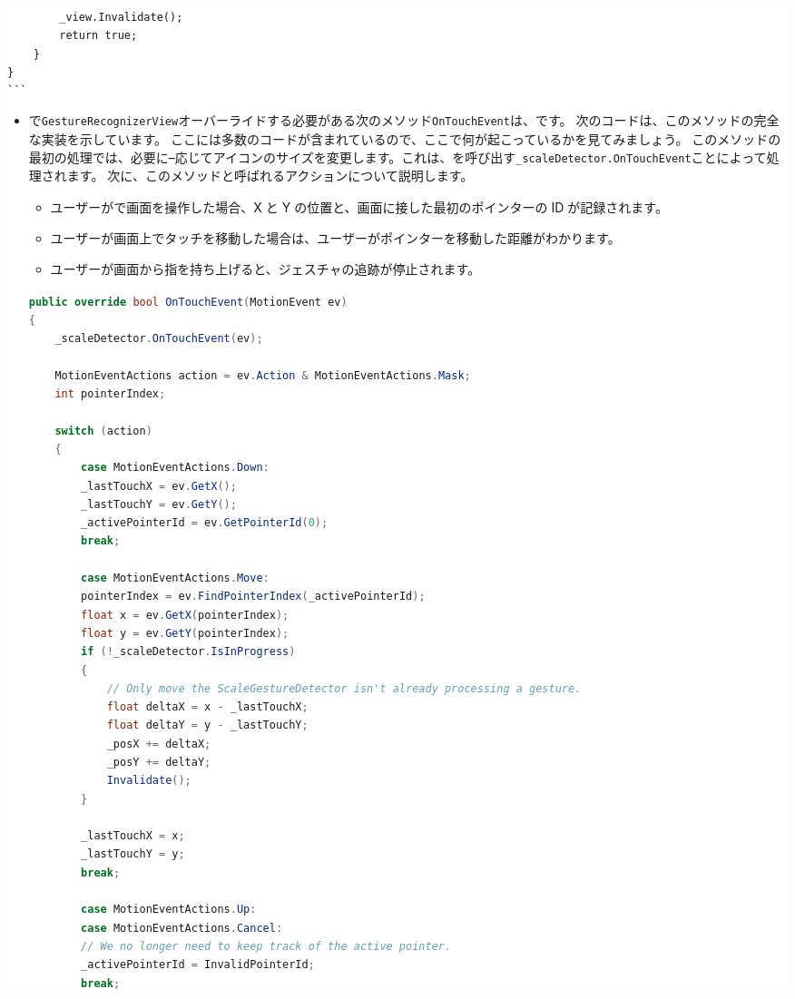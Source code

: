             _view.Invalidate();
            return true;
        }
    }
    ```

-   で`GestureRecognizerView`オーバーライドする必要がある次のメソッド`OnTouchEvent`は、です。 次のコードは、このメソッドの完全な実装を示しています。 ここには多数のコードが含まれているので、ここで何が起こっているかを見てみましょう。 このメソッドの最初の処理では、必要に&ndash;応じてアイコンのサイズを変更します。これは、を呼び出す`_scaleDetector.OnTouchEvent`ことによって処理されます。 次に、このメソッドと呼ばれるアクションについて説明します。

    - ユーザーがで画面を操作した場合、X と Y の位置と、画面に接した最初のポインターの ID が記録されます。

    - ユーザーが画面上でタッチを移動した場合は、ユーザーがポインターを移動した距離がわかります。

    - ユーザーが画面から指を持ち上げると、ジェスチャの追跡が停止されます。

    ```csharp
    public override bool OnTouchEvent(MotionEvent ev)
    {
        _scaleDetector.OnTouchEvent(ev);

        MotionEventActions action = ev.Action & MotionEventActions.Mask;
        int pointerIndex;

        switch (action)
        {
            case MotionEventActions.Down:
            _lastTouchX = ev.GetX();
            _lastTouchY = ev.GetY();
            _activePointerId = ev.GetPointerId(0);
            break;

            case MotionEventActions.Move:
            pointerIndex = ev.FindPointerIndex(_activePointerId);
            float x = ev.GetX(pointerIndex);
            float y = ev.GetY(pointerIndex);
            if (!_scaleDetector.IsInProgress)
            {
                // Only move the ScaleGestureDetector isn't already processing a gesture.
                float deltaX = x - _lastTouchX;
                float deltaY = y - _lastTouchY;
                _posX += deltaX;
                _posY += deltaY;
                Invalidate();
            }

            _lastTouchX = x;
            _lastTouchY = y;
            break;

            case MotionEventActions.Up:
            case MotionEventActions.Cancel:
            // We no longer need to keep track of the active pointer.
            _activePointerId = InvalidPointerId;
            break;
